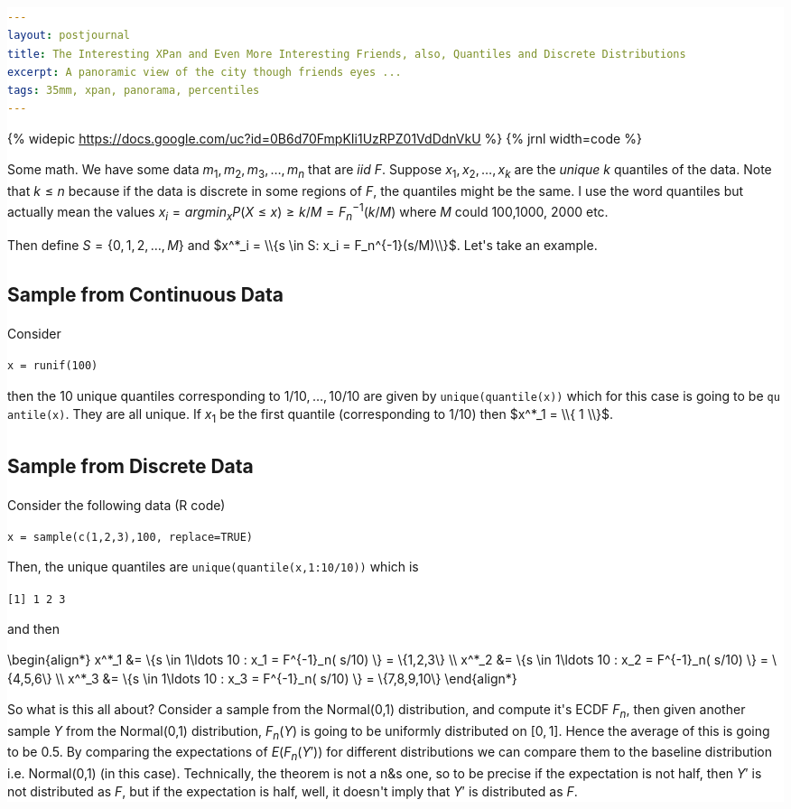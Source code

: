 ```yaml
---
layout: postjournal
title: The Interesting XPan and Even More Interesting Friends, also, Quantiles and Discrete Distributions
excerpt: A panoramic view of the city though friends eyes ...
tags: 35mm, xpan, panorama, percentiles
---
```


{% widepic https://docs.google.com/uc?id=0B6d70FmpKIi1UzRPZ01VdDdnVkU %}
{% jrnl width=code %}

Some math. We have some data $m_1,m_2,m_3,\ldots, m_n$ that are $iid$
$F$. Suppose $x_1,x_2,\ldots, x_k$ are the _unique_ $k$ quantiles of the
data. Note that $k \le n$ because if the data is discrete in some regions of
$F$, the quantiles might be the same. I use the word quantiles but actually
mean the values $x_i = argmin_x P(X \le x) \ge k/M = F_n^{-1}(k/M)$ where $M$
could 100,1000, 2000 etc.

Then define $S = \{ 0,1,2,\ldots, M\}$ and $x^*_i = \\{s \in S: x_i =
F_n^{-1}(s/M)\\}$. Let's take an example.

## Sample from Continuous Data
Consider

    x = runif(100)

then the 10 unique quantiles corresponding to $1/10,\ldots,10/10$ are given by
`unique(quantile(x))` which for this case is going to be `quantile(x)`. They are
all unique. If $x_1$ be the first quantile (corresponding to $1/10$) then $x^*_1
= \\{ 1 \\}$.

## Sample from  Discrete Data
Consider the following data (R code)

    x = sample(c(1,2,3),100, replace=TRUE)

Then, the unique quantiles are `unique(quantile(x,1:10/10))` which is

    [1] 1 2 3

and then

<div>
\begin{align*}
x^*_1 &= \{s \in 1\ldots 10 :  x_1 = F^{-1}_n( s/10) \} =  \{1,2,3\} \\ 
x^*_2 &= \{s \in 1\ldots 10 :  x_2 = F^{-1}_n( s/10) \} =  \{4,5,6\} \\ 
x^*_3 &= \{s \in 1\ldots 10 :  x_3 = F^{-1}_n( s/10) \} =  \{7,8,9,10\} 
\end{align*}
</div>

So what is this all about? Consider a sample from the Normal(0,1) distribution,
and compute it's ECDF $F_n$, then given another sample $Y$ from the Normal(0,1)
distribution, $F_n(Y)$ is going to be uniformly distributed on $[0,1]$. Hence
the average of this is going to be 0.5. By comparing the expectations of
$E(F_n(Y'))$ for different distributions we can compare them to the baseline
distribution i.e. Normal(0,1) (in this case). Technically, the theorem is not a
n&s one, so to be precise if the expectation is not half, then $Y'$ is not
distributed as $F$, but if the expectation is half, well, it doesn't imply that
$Y'$ is distributed as $F$.
